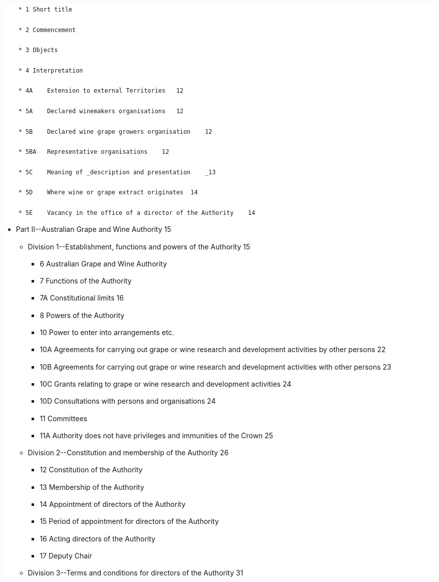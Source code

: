         * 1 Short title 

        * 2 Commencement 

        * 3 Objects 

        * 4 Interpretation 

        * 4A	Extension to external Territories	12

        * 5A	Declared winemakers organisations	12

        * 5B	Declared wine grape growers organisation	12

        * 5BA	Representative organisations	12

        * 5C	Meaning of _description and presentation	_13

        * 5D	Where wine or grape extract originates	14

        * 5E	Vacancy in the office of a director of the Authority	14

  * Part II--Australian Grape and Wine Authority	15

     * Division 1--Establishment, functions and powers of the Authority	15

        * 6 Australian Grape and Wine Authority 

        * 7 Functions of the Authority 

        * 7A	Constitutional limits	16

        * 8 Powers of the Authority 

        * 10 Power to enter into arrangements etc. 

        * 10A	Agreements for carrying out grape or wine research and development activities by other persons	22

        * 10B	Agreements for carrying out grape or wine research and development activities with other persons	23

        * 10C	Grants relating to grape or wine research and development activities	24

        * 10D	Consultations with persons and organisations	24

        * 11 Committees 

        * 11A	Authority does not have privileges and immunities of the Crown	25

     * Division 2--Constitution and membership of the Authority	26

        * 12 Constitution of the Authority 

        * 13 Membership of the Authority 

        * 14 Appointment of directors of the Authority 

        * 15 Period of appointment for directors of the Authority 

        * 16 Acting directors of the Authority 

        * 17 Deputy Chair 

     * Division 3--Terms and conditions for directors of the Authority	31
